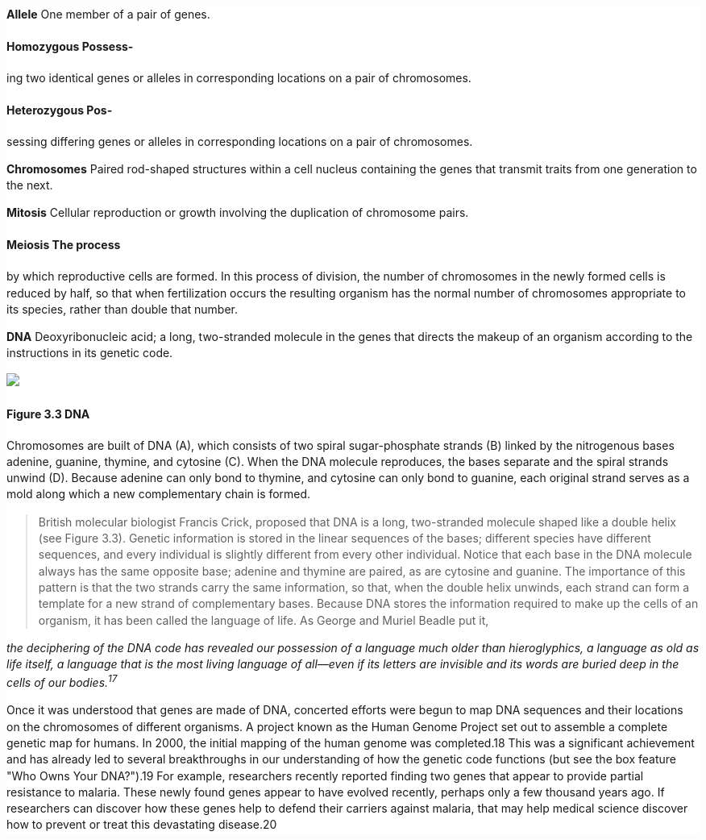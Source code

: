 **Allele** One member of a pair of genes.

#### **Homozygous** Possess-

ing two identical genes or alleles in corresponding locations on a pair of chromosomes.

#### **Heterozygous** Pos-

sessing differing genes or alleles in corresponding locations on a pair of chromosomes.

**Chromosomes** Paired rod-shaped structures within a cell nucleus containing the genes that transmit traits from one generation to the next.

**Mitosis** Cellular reproduction or growth involving the duplication of chromosome pairs.

#### **Meiosis** The process

by which reproductive cells are formed. In this process of division, the number of chromosomes in the newly formed cells is reduced by half, so that when fertilization occurs the resulting organism has the normal number of chromosomes appropriate to its species, rather than double that number.

**DNA** Deoxyribonucleic acid; a long, two-stranded molecule in the genes that directs the makeup of an organism according to the instructions in its genetic code.

![](_page_8_Figure_1.jpeg)

#### Figure 3.3 DNA

Chromosomes are built of DNA (A), which consists of two spiral sugar-phosphate strands (B) linked by the nitrogenous bases adenine, guanine, thymine, and cytosine (C). When the DNA molecule reproduces, the bases separate and the spiral strands unwind (D). Because adenine can only bond to thymine, and cytosine can only bond to guanine, each original strand serves as a mold along which a new complementary chain is formed.

> British molecular biologist Francis Crick, proposed that DNA is a long, two-stranded molecule shaped like a double helix (see Figure 3.3). Genetic information is stored in the linear sequences of the bases; different species have different sequences, and every individual is slightly different from every other individual. Notice that each base in the DNA molecule always has the same opposite base; adenine and thymine are paired, as are cytosine and guanine. The importance of this pattern is that the two strands carry the same information, so that, when the double helix unwinds, each strand can form a template for a new strand of complementary bases. Because DNA stores the information required to make up the cells of an organism, it has been called the language of life. As George and Muriel Beadle put it,

*the deciphering of the DNA code has revealed our possession of a language much older than hieroglyphics, a language as old as life itself, a language that is the most living language of all—even if its letters are invisible and its words are buried deep in the cells of our bodies.<sup>17</sup>*

Once it was understood that genes are made of DNA, concerted efforts were begun to map DNA sequences and their locations on the chromosomes of different organisms. A project known as the Human Genome Project set out to assemble a complete genetic map for humans. In 2000, the initial mapping of the human genome was completed.18 This was a significant achievement and has already led to several breakthroughs in our understanding of how the genetic code functions (but see the box feature "Who Owns Your DNA?").19 For example, researchers recently reported finding two genes that appear to provide partial resistance to malaria. These newly found genes appear to have evolved recently, perhaps only a few thousand years ago. If researchers can discover how these genes help to defend their carriers against malaria, that may help medical science discover how to prevent or treat this devastating disease.20
